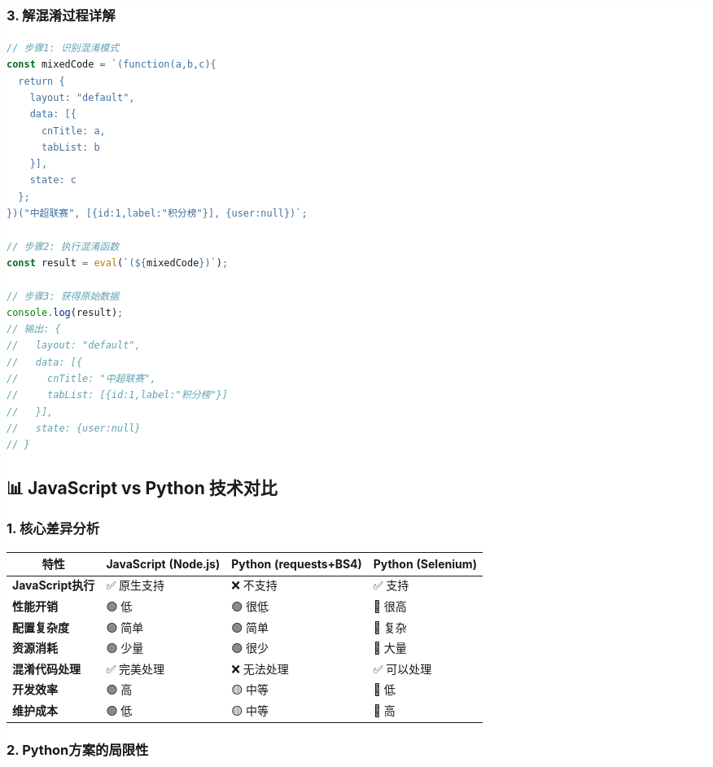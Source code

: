### 3. 解混淆过程详解

```javascript
// 步骤1: 识别混淆模式
const mixedCode = `(function(a,b,c){
  return {
    layout: "default",
    data: [{
      cnTitle: a,
      tabList: b
    }],
    state: c
  };
})("中超联赛", [{id:1,label:"积分榜"}], {user:null})`;

// 步骤2: 执行混淆函数
const result = eval(`(${mixedCode})`);

// 步骤3: 获得原始数据
console.log(result);
// 输出: {
//   layout: "default",
//   data: [{
//     cnTitle: "中超联赛",
//     tabList: [{id:1,label:"积分榜"}]
//   }],
//   state: {user:null}
// }
```

## 📊 JavaScript vs Python 技术对比

### 1. 核心差异分析

| 特性 | JavaScript (Node.js) | Python (requests+BS4) | Python (Selenium) |
|------|---------------------|----------------------|-------------------|
| **JavaScript执行** | ✅ 原生支持 | ❌ 不支持 | ✅ 支持 |
| **性能开销** | 🟢 低 | 🟢 很低 | 🔴 很高 |
| **配置复杂度** | 🟢 简单 | 🟢 简单 | 🔴 复杂 |
| **资源消耗** | 🟢 少量 | 🟢 很少 | 🔴 大量 |
| **混淆代码处理** | ✅ 完美处理 | ❌ 无法处理 | ✅ 可以处理 |
| **开发效率** | 🟢 高 | 🟡 中等 | 🔴 低 |
| **维护成本** | 🟢 低 | 🟡 中等 | 🔴 高 |

### 2. Python方案的局限性
